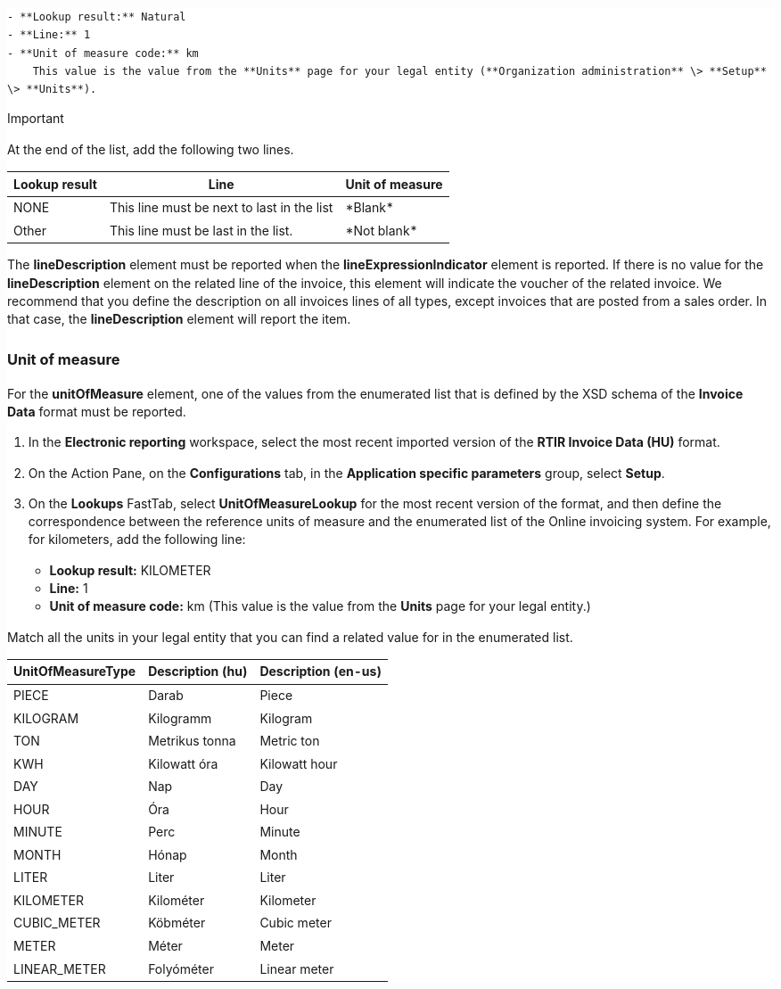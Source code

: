     - **Lookup result:** Natural
    - **Line:** 1
    - **Unit of measure code:** km
        This value is the value from the **Units** page for your legal entity (**Organization administration** \> **Setup** \> **Units**).

> [!IMPORTANT]
> At the end of the list, add the following two lines.
> 
> | **Lookup result** | **Line**                                   | **Unit of measure** |
> |-------------------|--------------------------------------------|---------------------|
> | NONE              | This line must be next to last in the list | \*Blank\*           |
> | Other             | This line must be last in the list.        | \*Not blank\*       |

The **lineDescription** element must be reported when the **lineExpressionIndicator** element is reported. If there is no value for the
**lineDescription** element on the related line of the invoice, this element will indicate the voucher of the related invoice. We recommend that you define the description on all invoices lines of all types, except invoices that are posted from a sales order. In that case, the **lineDescription** element will report the item.

### Unit of measure

For the **unitOfMeasure** element, one of the values from the enumerated list that is defined by the XSD schema of the **Invoice Data** format must be reported.

1. In the **Electronic reporting** workspace, select the most recent imported version of the **RTIR Invoice Data (HU)** format.
2. On the Action Pane, on the **Configurations** tab, in the **Application specific parameters** group, select **Setup**.
3. On the **Lookups** FastTab, select **UnitOfMeasureLookup** for the most recent version of the format, and then define the correspondence between the reference units of measure and the enumerated list of the Online invoicing system. For example, for kilometers, add the following line:

    - **Lookup result:** KILOMETER
    - **Line:** 1
    - **Unit of measure code:** km
     (This value is the value from the **Units** page for your legal entity.)

Match all the units in your legal entity that you can find a related value for in the enumerated list.

| **UnitOfMeasureType** | **Description (hu)**               | **Description (en-us)** |
|-----------------------|------------------------------------|-------------------------|
| PIECE                 | Darab                              | Piece                   |
| KILOGRAM              | Kilogramm                          | Kilogram                |
| TON                   | Metrikus tonna                     | Metric ton              |
| KWH                   | Kilowatt óra                       | Kilowatt hour           |
| DAY                   | Nap                                | Day                     |
| HOUR                  | Óra                                | Hour                    |
| MINUTE                | Perc                               | Minute                  |
| MONTH                 | Hónap                              | Month                   |
| LITER                 | Liter                              | Liter                   |
| KILOMETER             | Kilométer                          | Kilometer               |
| CUBIC_METER           | Köbméter                           | Cubic meter             |
| METER                 | Méter                              | Meter                   |
| LINEAR_METER          | Folyóméter                         | Linear meter            |